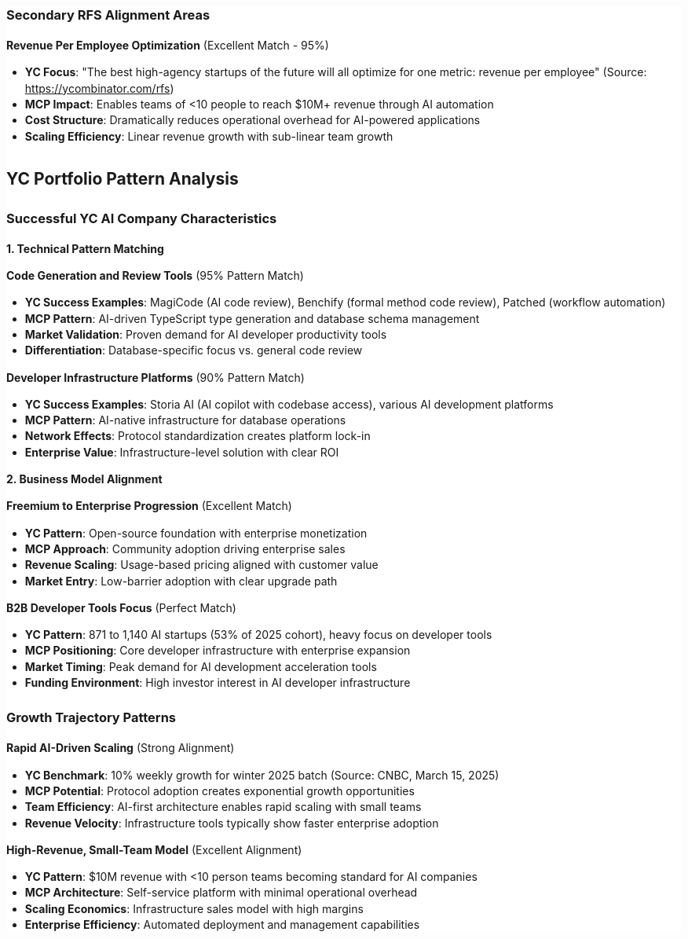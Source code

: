 ### Secondary RFS Alignment Areas

**Revenue Per Employee Optimization** (Excellent Match - 95%)
- **YC Focus**: "The best high-agency startups of the future will all optimize for one metric: revenue per employee" (Source: https://ycombinator.com/rfs)
- **MCP Impact**: Enables teams of <10 people to reach $10M+ revenue through AI automation
- **Cost Structure**: Dramatically reduces operational overhead for AI-powered applications
- **Scaling Efficiency**: Linear revenue growth with sub-linear team growth

## YC Portfolio Pattern Analysis

### Successful YC AI Company Characteristics

**1. Technical Pattern Matching**

**Code Generation and Review Tools** (95% Pattern Match)
- **YC Success Examples**: MagiCode (AI code review), Benchify (formal method code review), Patched (workflow automation)
- **MCP Pattern**: AI-driven TypeScript type generation and database schema management
- **Market Validation**: Proven demand for AI developer productivity tools
- **Differentiation**: Database-specific focus vs. general code review

**Developer Infrastructure Platforms** (90% Pattern Match)
- **YC Success Examples**: Storia AI (AI copilot with codebase access), various AI development platforms
- **MCP Pattern**: AI-native infrastructure for database operations
- **Network Effects**: Protocol standardization creates platform lock-in
- **Enterprise Value**: Infrastructure-level solution with clear ROI

**2. Business Model Alignment**

**Freemium to Enterprise Progression** (Excellent Match)
- **YC Pattern**: Open-source foundation with enterprise monetization
- **MCP Approach**: Community adoption driving enterprise sales
- **Revenue Scaling**: Usage-based pricing aligned with customer value
- **Market Entry**: Low-barrier adoption with clear upgrade path

**B2B Developer Tools Focus** (Perfect Match)
- **YC Pattern**: 871 to 1,140 AI startups (53% of 2025 cohort), heavy focus on developer tools
- **MCP Positioning**: Core developer infrastructure with enterprise expansion
- **Market Timing**: Peak demand for AI development acceleration tools
- **Funding Environment**: High investor interest in AI developer infrastructure

### Growth Trajectory Patterns

**Rapid AI-Driven Scaling** (Strong Alignment)
- **YC Benchmark**: 10% weekly growth for winter 2025 batch (Source: CNBC, March 15, 2025)
- **MCP Potential**: Protocol adoption creates exponential growth opportunities
- **Team Efficiency**: AI-first architecture enables rapid scaling with small teams
- **Revenue Velocity**: Infrastructure tools typically show faster enterprise adoption

**High-Revenue, Small-Team Model** (Excellent Alignment)
- **YC Pattern**: $10M revenue with <10 person teams becoming standard for AI companies
- **MCP Architecture**: Self-service platform with minimal operational overhead
- **Scaling Economics**: Infrastructure sales model with high margins
- **Enterprise Efficiency**: Automated deployment and management capabilities
